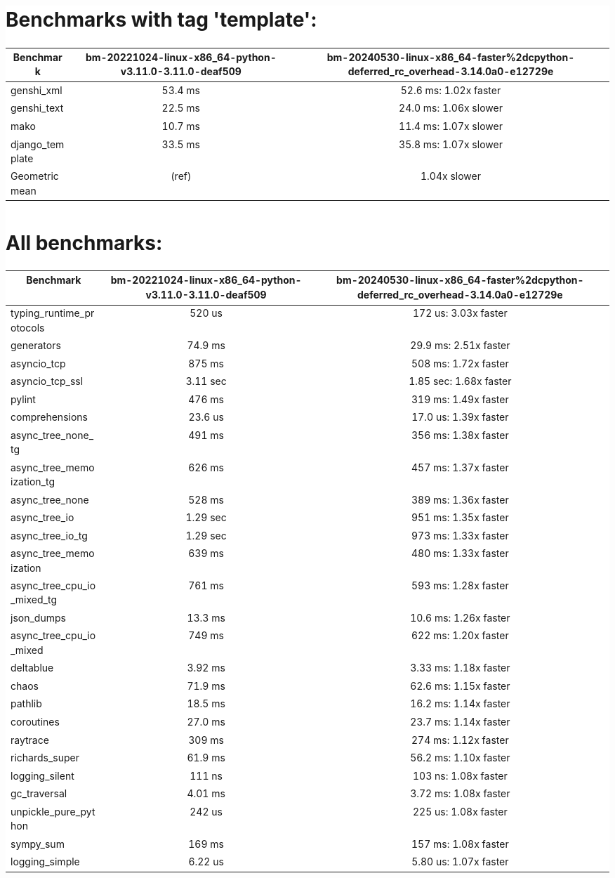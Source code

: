 Benchmarks with tag 'template':
===============================

| Benchmark       | bm-20221024-linux-x86_64-python-v3.11.0-3.11.0-deaf509 | bm-20240530-linux-x86_64-faster%2dcpython-deferred_rc_overhead-3.14.0a0-e12729e |
|-----------------|:------------------------------------------------------:|:-------------------------------------------------------------------------------:|
| genshi_xml      | 53.4 ms                                                | 52.6 ms: 1.02x faster                                                           |
| genshi_text     | 22.5 ms                                                | 24.0 ms: 1.06x slower                                                           |
| mako            | 10.7 ms                                                | 11.4 ms: 1.07x slower                                                           |
| django_template | 33.5 ms                                                | 35.8 ms: 1.07x slower                                                           |
| Geometric mean  | (ref)                                                  | 1.04x slower                                                                    |

All benchmarks:
===============

| Benchmark                  | bm-20221024-linux-x86_64-python-v3.11.0-3.11.0-deaf509 | bm-20240530-linux-x86_64-faster%2dcpython-deferred_rc_overhead-3.14.0a0-e12729e |
|----------------------------|:------------------------------------------------------:|:-------------------------------------------------------------------------------:|
| typing_runtime_protocols   | 520 us                                                 | 172 us: 3.03x faster                                                            |
| generators                 | 74.9 ms                                                | 29.9 ms: 2.51x faster                                                           |
| asyncio_tcp                | 875 ms                                                 | 508 ms: 1.72x faster                                                            |
| asyncio_tcp_ssl            | 3.11 sec                                               | 1.85 sec: 1.68x faster                                                          |
| pylint                     | 476 ms                                                 | 319 ms: 1.49x faster                                                            |
| comprehensions             | 23.6 us                                                | 17.0 us: 1.39x faster                                                           |
| async_tree_none_tg         | 491 ms                                                 | 356 ms: 1.38x faster                                                            |
| async_tree_memoization_tg  | 626 ms                                                 | 457 ms: 1.37x faster                                                            |
| async_tree_none            | 528 ms                                                 | 389 ms: 1.36x faster                                                            |
| async_tree_io              | 1.29 sec                                               | 951 ms: 1.35x faster                                                            |
| async_tree_io_tg           | 1.29 sec                                               | 973 ms: 1.33x faster                                                            |
| async_tree_memoization     | 639 ms                                                 | 480 ms: 1.33x faster                                                            |
| async_tree_cpu_io_mixed_tg | 761 ms                                                 | 593 ms: 1.28x faster                                                            |
| json_dumps                 | 13.3 ms                                                | 10.6 ms: 1.26x faster                                                           |
| async_tree_cpu_io_mixed    | 749 ms                                                 | 622 ms: 1.20x faster                                                            |
| deltablue                  | 3.92 ms                                                | 3.33 ms: 1.18x faster                                                           |
| chaos                      | 71.9 ms                                                | 62.6 ms: 1.15x faster                                                           |
| pathlib                    | 18.5 ms                                                | 16.2 ms: 1.14x faster                                                           |
| coroutines                 | 27.0 ms                                                | 23.7 ms: 1.14x faster                                                           |
| raytrace                   | 309 ms                                                 | 274 ms: 1.12x faster                                                            |
| richards_super             | 61.9 ms                                                | 56.2 ms: 1.10x faster                                                           |
| logging_silent             | 111 ns                                                 | 103 ns: 1.08x faster                                                            |
| gc_traversal               | 4.01 ms                                                | 3.72 ms: 1.08x faster                                                           |
| unpickle_pure_python       | 242 us                                                 | 225 us: 1.08x faster                                                            |
| sympy_sum                  | 169 ms                                                 | 157 ms: 1.08x faster                                                            |
| logging_simple             | 6.22 us                                                | 5.80 us: 1.07x faster                                                           |